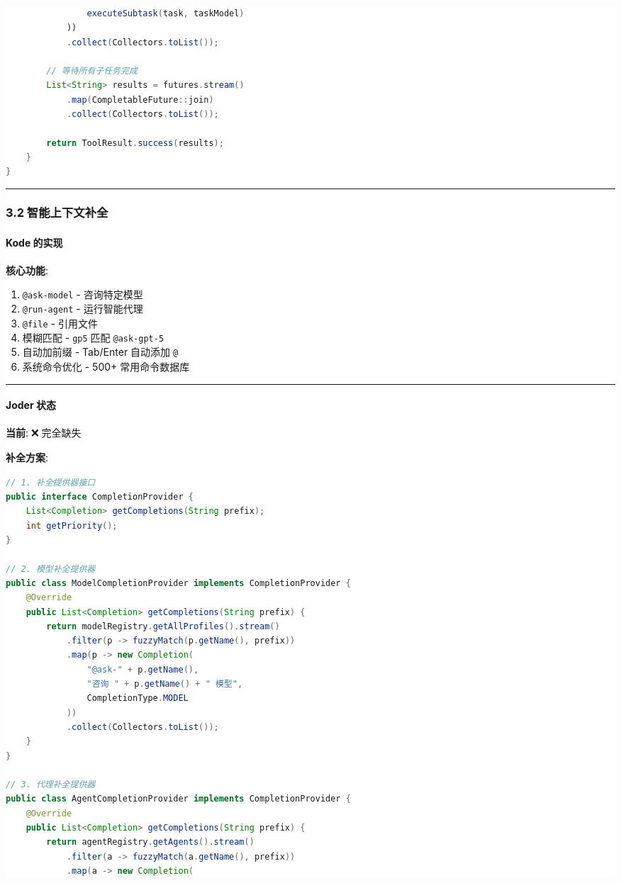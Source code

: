 ```java
                executeSubtask(task, taskModel)
            ))
            .collect(Collectors.toList());
        
        // 等待所有子任务完成
        List<String> results = futures.stream()
            .map(CompletableFuture::join)
            .collect(Collectors.toList());
        
        return ToolResult.success(results);
    }
}
```

---

### 3.2 智能上下文补全

#### Kode 的实现

**核心功能**:
1. `@ask-model` - 咨询特定模型
2. `@run-agent` - 运行智能代理
3. `@file` - 引用文件
4. 模糊匹配 - `gp5` 匹配 `@ask-gpt-5`
5. 自动加前缀 - Tab/Enter 自动添加 `@`
6. 系统命令优化 - 500+ 常用命令数据库

---

#### Joder 状态

**当前**: ❌ 完全缺失

**补全方案**:

```java
// 1. 补全提供器接口
public interface CompletionProvider {
    List<Completion> getCompletions(String prefix);
    int getPriority();
}

// 2. 模型补全提供器
public class ModelCompletionProvider implements CompletionProvider {
    @Override
    public List<Completion> getCompletions(String prefix) {
        return modelRegistry.getAllProfiles().stream()
            .filter(p -> fuzzyMatch(p.getName(), prefix))
            .map(p -> new Completion(
                "@ask-" + p.getName(),
                "咨询 " + p.getName() + " 模型",
                CompletionType.MODEL
            ))
            .collect(Collectors.toList());
    }
}

// 3. 代理补全提供器
public class AgentCompletionProvider implements CompletionProvider {
    @Override
    public List<Completion> getCompletions(String prefix) {
        return agentRegistry.getAgents().stream()
            .filter(a -> fuzzyMatch(a.getName(), prefix))
            .map(a -> new Completion(
```